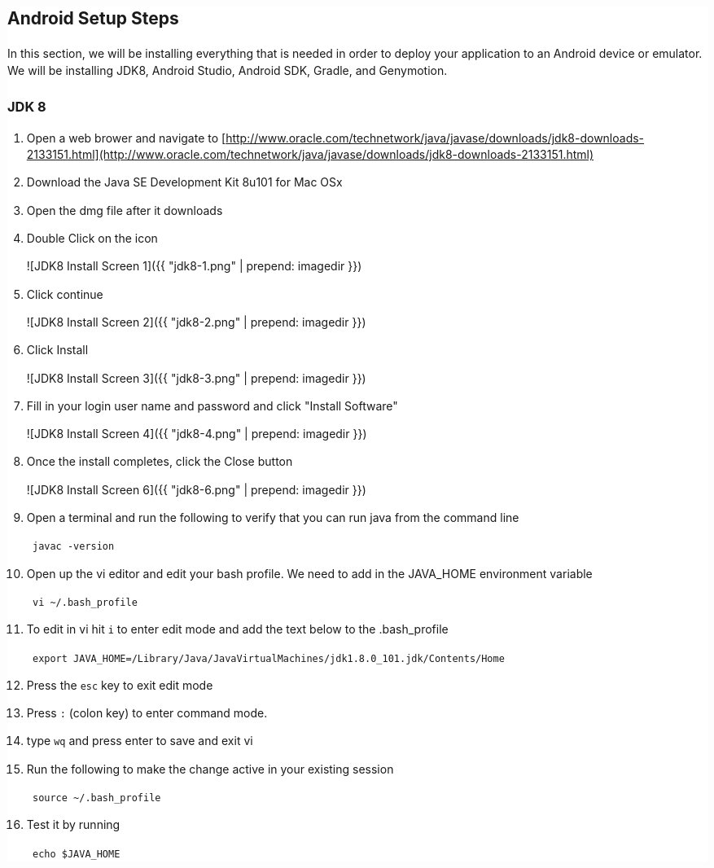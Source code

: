 ## Android Setup Steps

In this section, we will be installing everything that is needed in order to deploy your application to an Android device or emulator.  We will be installing JDK8, Android Studio, Android SDK, Gradle, and Genymotion.

### JDK 8
	
1. Open a web brower and navigate to [http://www.oracle.com/technetwork/java/javase/downloads/jdk8-downloads-2133151.html](http://www.oracle.com/technetwork/java/javase/downloads/jdk8-downloads-2133151.html)
1. Download the Java SE Development Kit 8u101 for Mac OSx
1. Open the dmg file after it downloads
1. Double Click on the icon

    ![JDK8 Install Screen 1]({{ "jdk8-1.png" | prepend: imagedir }})

1. Click continue

    ![JDK8 Install Screen 2]({{ "jdk8-2.png" | prepend: imagedir }})

1. Click Install

    ![JDK8 Install Screen 3]({{ "jdk8-3.png" | prepend: imagedir }})

1. Fill in your login user name and password and click "Install Software" 

    ![JDK8 Install Screen 4]({{ "jdk8-4.png" | prepend: imagedir }})

1. Once the install completes, click the Close button

    ![JDK8 Install Screen 6]({{ "jdk8-6.png" | prepend: imagedir }})

1. Open a terminal and run the following to verify that you can run java from the command line

        javac -version

1. Open up the vi editor and edit your bash profile.  We need to add in the JAVA_HOME environment variable

        vi ~/.bash_profile

1. To edit in vi hit `i` to enter edit mode and add the text below to the .bash_profile 

        export JAVA_HOME=/Library/Java/JavaVirtualMachines/jdk1.8.0_101.jdk/Contents/Home

1. Press the `esc` key to exit edit mode
1. Press `:` (colon key) to enter command mode. 
1. type `wq` and press enter to save and exit vi
1. Run the following to make the change active in your existing session

        source ~/.bash_profile

1. Test it by running

        echo $JAVA_HOME
